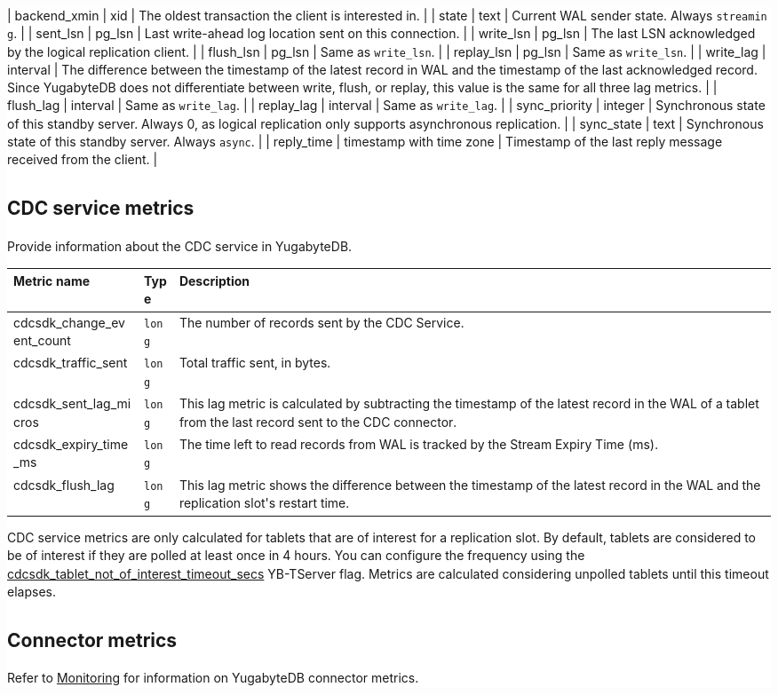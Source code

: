| backend_xmin | xid | The oldest transaction the client is interested in. |
| state | text | Current WAL sender state. Always `streaming`. |
| sent_lsn | pg_lsn | Last write-ahead log location sent on this connection. |
| write_lsn | pg_lsn | The last LSN acknowledged by the logical replication client. |
| flush_lsn | pg_lsn | Same as `write_lsn`. |
| replay_lsn | pg_lsn | Same as `write_lsn`. |
| write_lag | interval | The difference between the timestamp of the latest record in WAL and the timestamp of the last acknowledged record. Since YugabyteDB does not differentiate between write, flush, or replay, this value is the same for all three lag metrics. |
| flush_lag | interval | Same as `write_lag`. |
| replay_lag | interval | Same as `write_lag`. |
| sync_priority | integer | Synchronous state of this standby server. Always 0, as logical replication only supports asynchronous replication. |
| sync_state | text | Synchronous state of this standby server. Always `async`. |
| reply_time | timestamp with time zone | Timestamp of the last reply message received from the client. |

## CDC service metrics

Provide information about the CDC service in YugabyteDB.

| Metric name | Type | Description |
| :---- | :---- | :---- |
| cdcsdk_change_event_count | `long` | The number of records sent by the CDC Service. |
| cdcsdk_traffic_sent | `long` | Total traffic sent, in bytes. |
| cdcsdk_sent_lag_micros | `long` | This lag metric is calculated by subtracting the timestamp of the latest record in the WAL of a tablet from the last record sent to the CDC connector. |
| cdcsdk_expiry_time_ms | `long` | The time left to read records from WAL is tracked by the Stream Expiry Time (ms). |
| cdcsdk_flush_lag | `long` | This lag metric shows the difference between the timestamp of the latest record in the WAL and the replication slot's restart time.|

CDC service metrics are only calculated for tablets that are of interest for a replication slot. By default, tablets are considered to be of interest if they are polled at least once in 4 hours. You can configure the frequency using the [cdcsdk_tablet_not_of_interest_timeout_secs](../../../../reference/configuration/yb-tserver/#cdcsdk-tablet-not-of-interest-timeout-secs) YB-TServer flag. Metrics are calculated considering unpolled tablets until this timeout elapses.

## Connector metrics



Refer to [Monitoring](../yugabytedb-connector/#monitoring) for information on YugabyteDB connector metrics.
